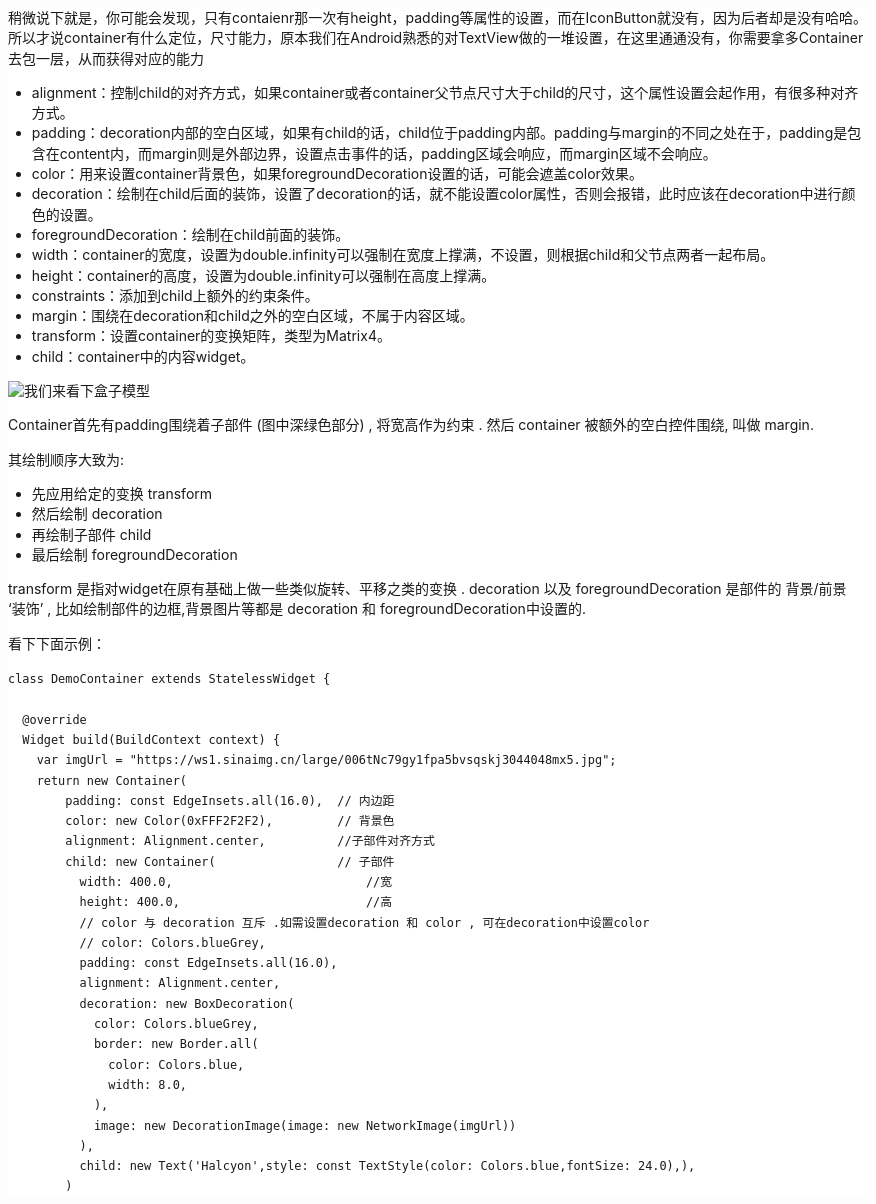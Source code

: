稍微说下就是，你可能会发现，只有contaienr那一次有height，padding等属性的设置，而在IconButton就没有，因为后者却是没有哈哈。
所以才说container有什么定位，尺寸能力，原本我们在Android熟悉的对TextView做的一堆设置，在这里通通没有，你需要拿多Container去包一层，从而获得对应的能力

- alignment：控制child的对齐方式，如果container或者container父节点尺寸大于child的尺寸，这个属性设置会起作用，有很多种对齐方式。
- padding：decoration内部的空白区域，如果有child的话，child位于padding内部。padding与margin的不同之处在于，padding是包含在content内，而margin则是外部边界，设置点击事件的话，padding区域会响应，而margin区域不会响应。
- color：用来设置container背景色，如果foregroundDecoration设置的话，可能会遮盖color效果。
- decoration：绘制在child后面的装饰，设置了decoration的话，就不能设置color属性，否则会报错，此时应该在decoration中进行颜色的设置。
- foregroundDecoration：绘制在child前面的装饰。
- width：container的宽度，设置为double.infinity可以强制在宽度上撑满，不设置，则根据child和父节点两者一起布局。
- height：container的高度，设置为double.infinity可以强制在高度上撑满。
- constraints：添加到child上额外的约束条件。
- margin：围绕在decoration和child之外的空白区域，不属于内容区域。
- transform：设置container的变换矩阵，类型为Matrix4。
- child：container中的内容widget。

 
![我们来看下盒子模型](https://i.imgur.com/i2QR8OM.jpg)
 

Container首先有padding围绕着子部件 (图中深绿色部分) , 将宽高作为约束 . 然后 container 被额外的空白控件围绕, 叫做 margin.

其绘制顺序大致为:

- 先应用给定的变换 transform
- 然后绘制 decoration
-  再绘制子部件 child
- 最后绘制 foregroundDecoration

transform 是指对widget在原有基础上做一些类似旋转、平移之类的变换 .
decoration 以及 foregroundDecoration 是部件的 背景/前景 ‘装饰’ , 比如绘制部件的边框,背景图片等都是 decoration 和 foregroundDecoration中设置的.

看下下面示例：

	class DemoContainer extends StatelessWidget {
	
	  @override
	  Widget build(BuildContext context) {
	    var imgUrl = "https://ws1.sinaimg.cn/large/006tNc79gy1fpa5bvsqskj3044048mx5.jpg";
	    return new Container(
	        padding: const EdgeInsets.all(16.0),  // 内边距
	        color: new Color(0xFFF2F2F2),         // 背景色
	        alignment: Alignment.center,          //子部件对齐方式
	        child: new Container(                 // 子部件
	          width: 400.0,                           //宽
	          height: 400.0,                          //高
	          // color 与 decoration 互斥 .如需设置decoration 和 color , 可在decoration中设置color
	          // color: Colors.blueGrey,
	          padding: const EdgeInsets.all(16.0),
	          alignment: Alignment.center,
	          decoration: new BoxDecoration(
	            color: Colors.blueGrey,
	            border: new Border.all(
	              color: Colors.blue,
	              width: 8.0,
	            ),
	            image: new DecorationImage(image: new NetworkImage(imgUrl))
	          ),
	          child: new Text('Halcyon',style: const TextStyle(color: Colors.blue,fontSize: 24.0),),
	        )
	
